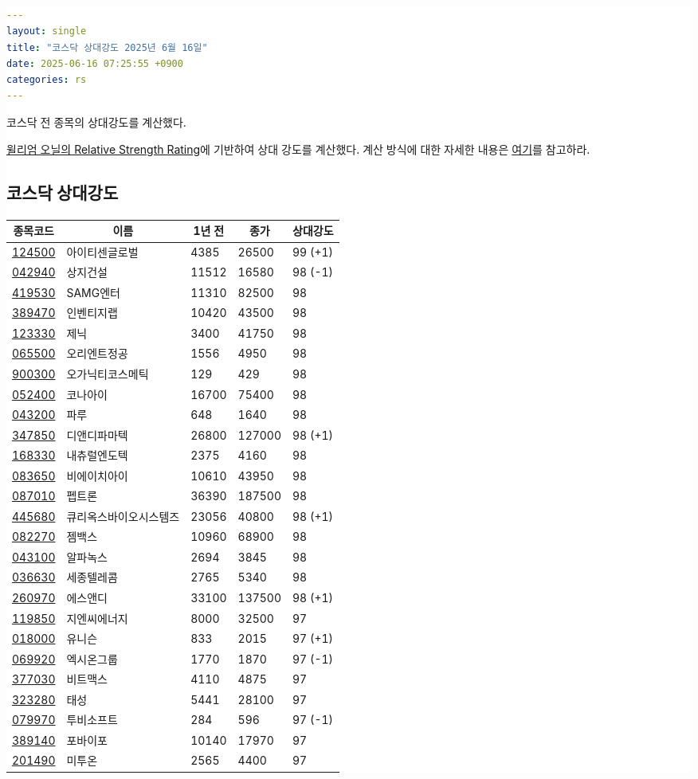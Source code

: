 ```yaml
---
layout: single
title: "코스닥 상대강도 2025년 6월 16일"
date: 2025-06-16 07:25:55 +0900
categories: rs
---
```

코스닥 전 종목의 상대강도를 계산했다.

[윌리엄 오닐의 Relative Strength Rating](https://www.williamoneil.com/proprietary-ratings-and-rankings/)에 기반하여 상대 강도를 계산했다.
계산 방식에 대한 자세한 내용은 [여기](https://dalinaum.github.io/investment/2024/08/26/how-i-calculated-relative-strength.html)를 참고하라.

## 코스닥 상대강도

|종목코드|이름|1년 전|종가|상대강도|
|------|---|-----|--|------|
|[124500](https://finance.daum.net/quotes/A124500)|아이티센글로벌|4385|26500|99 (+1)|
|[042940](https://finance.daum.net/quotes/A042940)|상지건설|11512|16580|98 (-1)|
|[419530](https://finance.daum.net/quotes/A419530)|SAMG엔터|11310|82500|98 |
|[389470](https://finance.daum.net/quotes/A389470)|인벤티지랩|10420|43500|98 |
|[123330](https://finance.daum.net/quotes/A123330)|제닉|3400|41750|98 |
|[065500](https://finance.daum.net/quotes/A065500)|오리엔트정공|1556|4950|98 |
|[900300](https://finance.daum.net/quotes/A900300)|오가닉티코스메틱|129|429|98 |
|[052400](https://finance.daum.net/quotes/A052400)|코나아이|16700|75400|98 |
|[043200](https://finance.daum.net/quotes/A043200)|파루|648|1640|98 |
|[347850](https://finance.daum.net/quotes/A347850)|디앤디파마텍|26800|127000|98 (+1)|
|[168330](https://finance.daum.net/quotes/A168330)|내츄럴엔도텍|2375|4160|98 |
|[083650](https://finance.daum.net/quotes/A083650)|비에이치아이|10610|43950|98 |
|[087010](https://finance.daum.net/quotes/A087010)|펩트론|36390|187500|98 |
|[445680](https://finance.daum.net/quotes/A445680)|큐리옥스바이오시스템즈|23056|40800|98 (+1)|
|[082270](https://finance.daum.net/quotes/A082270)|젬백스|10960|68900|98 |
|[043100](https://finance.daum.net/quotes/A043100)|알파녹스|2694|3845|98 |
|[036630](https://finance.daum.net/quotes/A036630)|세종텔레콤|2765|5340|98 |
|[260970](https://finance.daum.net/quotes/A260970)|에스앤디|33100|137500|98 (+1)|
|[119850](https://finance.daum.net/quotes/A119850)|지엔씨에너지|8000|32500|97 |
|[018000](https://finance.daum.net/quotes/A018000)|유니슨|833|2015|97 (+1)|
|[069920](https://finance.daum.net/quotes/A069920)|엑시온그룹|1770|1870|97 (-1)|
|[377030](https://finance.daum.net/quotes/A377030)|비트맥스|4110|4875|97 |
|[323280](https://finance.daum.net/quotes/A323280)|태성|5441|28100|97 |
|[079970](https://finance.daum.net/quotes/A079970)|투비소프트|284|596|97 (-1)|
|[389140](https://finance.daum.net/quotes/A389140)|포바이포|10140|17970|97 |
|[201490](https://finance.daum.net/quotes/A201490)|미투온|2565|4400|97 |